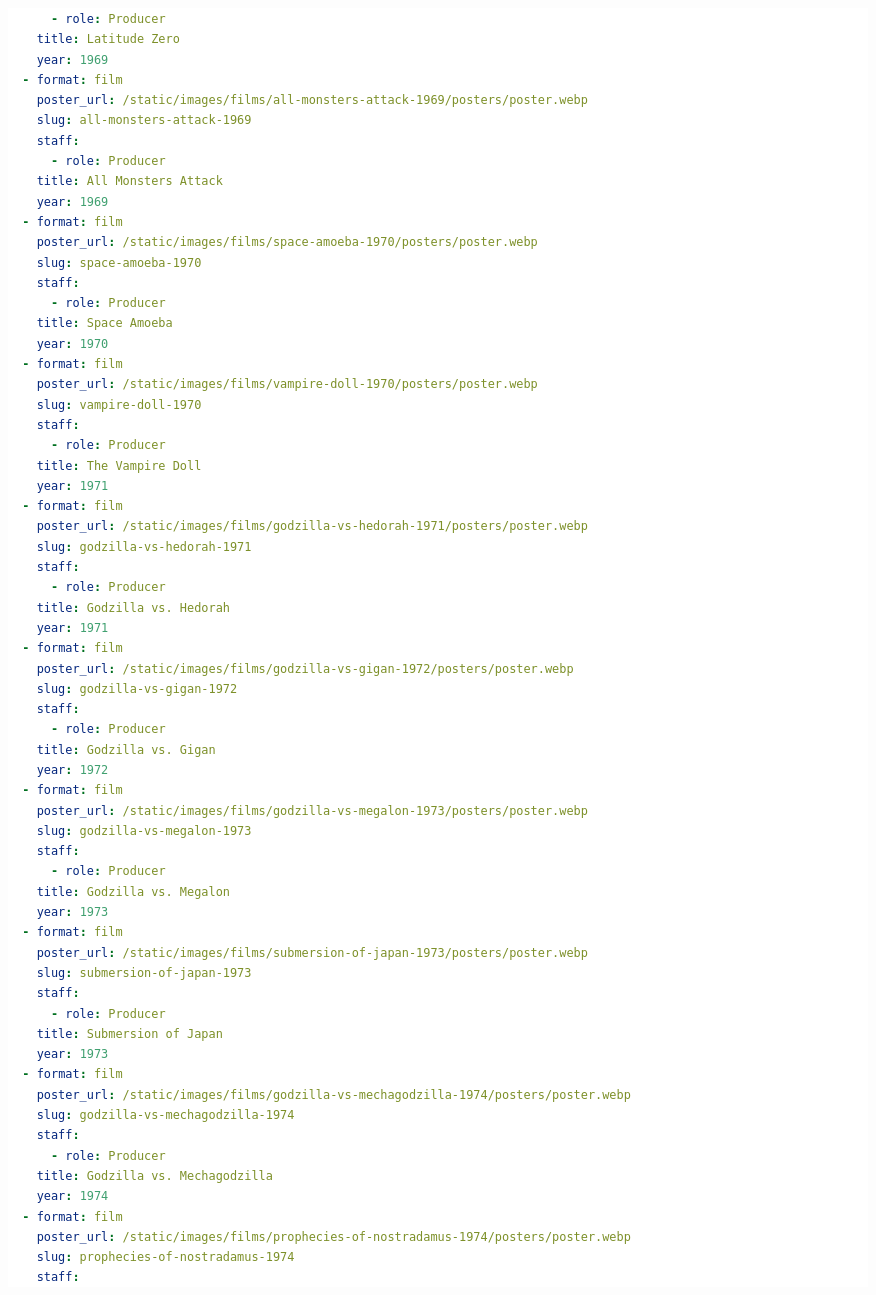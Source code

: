 ```yaml
      - role: Producer
    title: Latitude Zero
    year: 1969
  - format: film
    poster_url: /static/images/films/all-monsters-attack-1969/posters/poster.webp
    slug: all-monsters-attack-1969
    staff:
      - role: Producer
    title: All Monsters Attack
    year: 1969
  - format: film
    poster_url: /static/images/films/space-amoeba-1970/posters/poster.webp
    slug: space-amoeba-1970
    staff:
      - role: Producer
    title: Space Amoeba
    year: 1970
  - format: film
    poster_url: /static/images/films/vampire-doll-1970/posters/poster.webp
    slug: vampire-doll-1970
    staff:
      - role: Producer
    title: The Vampire Doll
    year: 1971
  - format: film
    poster_url: /static/images/films/godzilla-vs-hedorah-1971/posters/poster.webp
    slug: godzilla-vs-hedorah-1971
    staff:
      - role: Producer
    title: Godzilla vs. Hedorah
    year: 1971
  - format: film
    poster_url: /static/images/films/godzilla-vs-gigan-1972/posters/poster.webp
    slug: godzilla-vs-gigan-1972
    staff:
      - role: Producer
    title: Godzilla vs. Gigan
    year: 1972
  - format: film
    poster_url: /static/images/films/godzilla-vs-megalon-1973/posters/poster.webp
    slug: godzilla-vs-megalon-1973
    staff:
      - role: Producer
    title: Godzilla vs. Megalon
    year: 1973
  - format: film
    poster_url: /static/images/films/submersion-of-japan-1973/posters/poster.webp
    slug: submersion-of-japan-1973
    staff:
      - role: Producer
    title: Submersion of Japan
    year: 1973
  - format: film
    poster_url: /static/images/films/godzilla-vs-mechagodzilla-1974/posters/poster.webp
    slug: godzilla-vs-mechagodzilla-1974
    staff:
      - role: Producer
    title: Godzilla vs. Mechagodzilla
    year: 1974
  - format: film
    poster_url: /static/images/films/prophecies-of-nostradamus-1974/posters/poster.webp
    slug: prophecies-of-nostradamus-1974
    staff:
```
